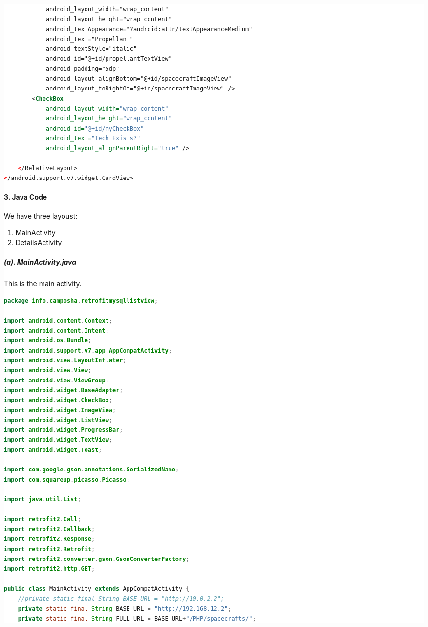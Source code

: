 ```xml
            android_layout_width="wrap_content"
            android_layout_height="wrap_content"
            android_textAppearance="?android:attr/textAppearanceMedium"
            android_text="Propellant"
            android_textStyle="italic"
            android_id="@+id/propellantTextView"
            android_padding="5dp"
            android_layout_alignBottom="@+id/spacecraftImageView"
            android_layout_toRightOf="@+id/spacecraftImageView" />
        <CheckBox
            android_layout_width="wrap_content"
            android_layout_height="wrap_content"
            android_id="@+id/myCheckBox"
            android_text="Tech Exists?"
            android_layout_alignParentRight="true" />

    </RelativeLayout>
</android.support.v7.widget.CardView>
```

#### 3\. Java Code

We have three layoust:

1. MainActivity
2. DetailsActivity

##### (a). MainActivity.java

This is the main activity.

```java
package info.camposha.retrofitmysqllistview;

import android.content.Context;
import android.content.Intent;
import android.os.Bundle;
import android.support.v7.app.AppCompatActivity;
import android.view.LayoutInflater;
import android.view.View;
import android.view.ViewGroup;
import android.widget.BaseAdapter;
import android.widget.CheckBox;
import android.widget.ImageView;
import android.widget.ListView;
import android.widget.ProgressBar;
import android.widget.TextView;
import android.widget.Toast;

import com.google.gson.annotations.SerializedName;
import com.squareup.picasso.Picasso;

import java.util.List;

import retrofit2.Call;
import retrofit2.Callback;
import retrofit2.Response;
import retrofit2.Retrofit;
import retrofit2.converter.gson.GsonConverterFactory;
import retrofit2.http.GET;

public class MainActivity extends AppCompatActivity {
    //private static final String BASE_URL = "http://10.0.2.2";
    private static final String BASE_URL = "http://192.168.12.2";
    private static final String FULL_URL = BASE_URL+"/PHP/spacecrafts/";
```